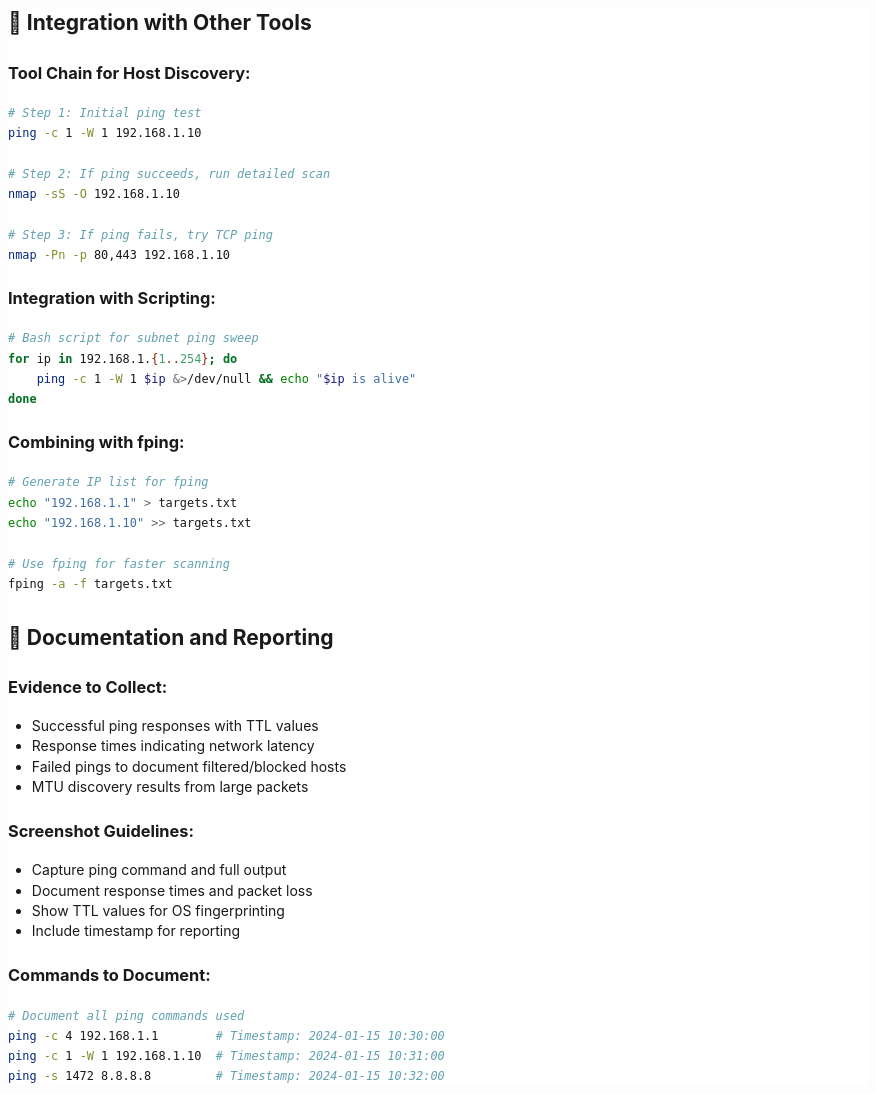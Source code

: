 ## 🔗 Integration with Other Tools

### Tool Chain for Host Discovery:
```bash
# Step 1: Initial ping test
ping -c 1 -W 1 192.168.1.10

# Step 2: If ping succeeds, run detailed scan
nmap -sS -O 192.168.1.10

# Step 3: If ping fails, try TCP ping
nmap -Pn -p 80,443 192.168.1.10
```

### Integration with Scripting:
```bash
# Bash script for subnet ping sweep
for ip in 192.168.1.{1..254}; do
    ping -c 1 -W 1 $ip &>/dev/null && echo "$ip is alive"
done
```

### Combining with fping:
```bash
# Generate IP list for fping
echo "192.168.1.1" > targets.txt
echo "192.168.1.10" >> targets.txt

# Use fping for faster scanning
fping -a -f targets.txt
```

## 📝 Documentation and Reporting

### Evidence to Collect:
- Successful ping responses with TTL values
- Response times indicating network latency  
- Failed pings to document filtered/blocked hosts
- MTU discovery results from large packets

### Screenshot Guidelines:
- Capture ping command and full output
- Document response times and packet loss
- Show TTL values for OS fingerprinting
- Include timestamp for reporting

### Commands to Document:
```bash
# Document all ping commands used
ping -c 4 192.168.1.1        # Timestamp: 2024-01-15 10:30:00
ping -c 1 -W 1 192.168.1.10  # Timestamp: 2024-01-15 10:31:00
ping -s 1472 8.8.8.8         # Timestamp: 2024-01-15 10:32:00
```
